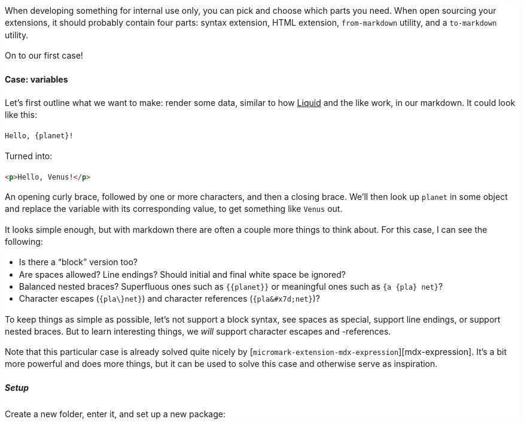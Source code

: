 When developing something for internal use only, you can pick and choose which
parts you need.
When open sourcing your extensions, it should probably contain four parts:
syntax extension, HTML extension, `from-markdown` utility, and a `to-markdown`
utility.

On to our first case!

#### Case: variables

Let’s first outline what we want to make: render some data, similar to how
[Liquid](https://github.com/Shopify/liquid/wiki/Liquid-for-Designers) and the
like work, in our markdown.
It could look like this:

```markdown
Hello, {planet}!
```

Turned into:

```html
<p>Hello, Venus!</p>
```

An opening curly brace, followed by one or more characters, and then a closing
brace.
We’ll then look up `planet` in some object and replace the variable with its
corresponding value, to get something like `Venus` out.

It looks simple enough, but with markdown there are often a couple more things
to think about.
For this case, I can see the following:

*   Is there a “block” version too?
*   Are spaces allowed?
    Line endings?
    Should initial and final white space be ignored?
*   Balanced nested braces?
    Superfluous ones such as `{{planet}}` or meaningful ones such as
    `{a {pla} net}`?
*   Character escapes (`{pla\}net}`) and character references
    (`{pla&#x7d;net}`)?

To keep things as simple as possible, let’s not support a block syntax, see
spaces as special, support line endings, or support nested braces.
But to learn interesting things, we *will* support character escapes and
-references.

Note that this particular case is already solved quite nicely by
[`micromark-extension-mdx-expression`][mdx-expression].
It’s a bit more powerful and does more things, but it can be used to solve this
case and otherwise serve as inspiration.

##### Setup

Create a new folder, enter it, and set up a new package:


[^1]: Big note.
[build-badge]: https://github.com/micromark/micromark/workflows/main/badge.svg
[build]: https://github.com/micromark/micromark/actions
[coverage-badge]: https://img.shields.io/codecov/c/github/micromark/micromark.svg
[coverage]: https://codecov.io/github/micromark/micromark
[downloads-badge]: https://img.shields.io/npm/dm/micromark.svg
[downloads]: https://www.npmjs.com/package/micromark
[bundle-size-badge]: https://img.shields.io/badge/dynamic/json?label=minzipped%20size&query=$.size.compressedSize&url=https://deno.bundlejs.com/?q=micromark
[bundle-size]: https://bundlejs.com/?q=micromark
[sponsors-badge]: https://opencollective.com/unified/sponsors/badge.svg
[backers-badge]: https://opencollective.com/unified/backers/badge.svg
[opencollective]: https://opencollective.com/unified
[npm]: https://docs.npmjs.com/cli/install
[esm]: https://gist.github.com/sindresorhus/a39789f98801d908bbc7ff3ecc99d99c
[esmsh]: https://esm.sh
[chat-badge]: https://img.shields.io/badge/chat-discussions-success.svg
[chat]: https://github.com/micromark/micromark/discussions
[license]: https://github.com/micromark/micromark/blob/main/license
[author]: https://wooorm.com
[health]: https://github.com/micromark/.github
[xss]: https://en.wikipedia.org/wiki/Cross-site_scripting
[securitymd]: https://github.com/micromark/.github/blob/main/security.md
[contributing]: https://github.com/micromark/.github/blob/main/contributing.md
[support]: https://github.com/micromark/.github/blob/main/support.md
[coc]: https://github.com/micromark/.github/blob/main/code-of-conduct.md
[cheat]: https://commonmark.org/help/
[twitter]: https://twitter.com/unifiedjs
[remark]: https://github.com/remarkjs/remark
[rehype]: https://github.com/rehypejs/rehype
[site]: https://unifiedjs.com
[contribute]: #contribute
[commonmark-spec]: https://commonmark.org
[improper]: https://github.com/ChALkeR/notes/blob/master/Improper-markup-sanitization.md
[chalker]: https://github.com/ChALkeR
[cmsm]: https://github.com/micromark/common-markup-state-machine
[mdx-cmsm]: https://github.com/micromark/mdx-state-machine
[directives]: https://github.com/micromark/micromark-extension-directive
[frontmatter]: https://github.com/micromark/micromark-extension-frontmatter
[gfm]: https://github.com/micromark/micromark-extension-gfm
[math]: https://github.com/micromark/micromark-extension-math
[mdxjs]: https://github.com/micromark/micromark-extension-mdxjs
[constructs]: /packages/micromark/dev/lib/constructs.js
[comparison]: #comparison
[extensions]: #list-of-extensions
[syntax-extension]: #syntaxextension
[html-extension]: #htmlextension
[mdast]: https://github.com/syntax-tree/mdast
[utilities]: https://github.com/syntax-tree/mdast#list-of-utilities
[unified]: https://github.com/unifiedjs/unified
[remark plugins]: https://github.com/remarkjs/remark/blob/main/doc/plugins.md#list-of-plugins
[rehype plugins]: https://github.com/rehypejs/rehype/blob/main/doc/plugins.md#list-of-plugins
[directive-proposal]: https://talk.commonmark.org/t/generic-directives-plugins-syntax/444
[architecture]: #architecture
[extending-markdown]: #extending-markdown
[create-extension]: #creating-a-micromark-extension
[mdx-expression]: https://github.com/micromark/micromark-extension-mdx-expression
[preprocess]: #preprocess
[content-types]: #content-types
[postprocess]: #postprocess
[size-debug]: #size--debug
[packages]: packages/
[marked]: https://github.com/markedjs/marked
[markdown-it]: https://github.com/markdown-it/markdown-it
[mdx]: https://github.com/mdx-js/mdx
[prettier]: https://github.com/prettier/prettier
[astro]: https://github.com/withastro/astro
[commonmark]: #commonmark
[test]: #test
[security]: #security
[sponsor]: #sponsor
[@wooorm]: https://github.com/wooorm
[@johno]: https://github.com/johno
[200]: https://github.com/micromark/micromark/releases/tag/2.0.0
[markdown-rs]: https://github.com/wooorm/markdown-rs
[mdast-util-to-markdown]: https://github.com/syntax-tree/mdast-util-to-markdown
[mdast-util-from-markdown]: https://github.com/syntax-tree/mdast-util-from-markdown
[api]: https://github.com/micromark/micromark/blob/main/packages/micromark/readme.md#api
[api-option-extensions]: https://github.com/micromark/micromark/blob/main/packages/micromark/readme.md#extensions
[api-option-htmlextensions]: https://github.com/micromark/micromark/blob/main/packages/micromark/readme.md#htmlextensions